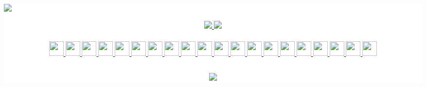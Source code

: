 <img width="100%" src="https://images-wixmp-ed30a86b8c4ca887773594c2.wixmp.com/f/c83c004e-1370-4756-88e5-4071de797088/dfredg5-0a60e875-646e-4d6c-bb91-73086f012808.gif?token=eyJ0eXAiOiJKV1QiLCJhbGciOiJIUzI1NiJ9.eyJzdWIiOiJ1cm46YXBwOjdlMGQxODg5ODIyNjQzNzNhNWYwZDQxNWVhMGQyNmUwIiwiaXNzIjoidXJuOmFwcDo3ZTBkMTg4OTgyMjY0MzczYTVmMGQ0MTVlYTBkMjZlMCIsIm9iaiI6W1t7InBhdGgiOiJcL2ZcL2M4M2MwMDRlLTEzNzAtNDc1Ni04OGU1LTQwNzFkZTc5NzA4OFwvZGZyZWRnNS0wYTYwZTg3NS02NDZlLTRkNmMtYmI5MS03MzA4NmYwMTI4MDguZ2lmIn1dXSwiYXVkIjpbInVybjpzZXJ2aWNlOmZpbGUuZG93bmxvYWQiXX0.LGN_eGL7dT0xRj4oRbyRRVay-pHbyiXHru7YoVPcRro">
</p>



<div align="center">
  <a href="https://github.com/ShellySoares">
  <img height="150em" src="https://github-readme-stats.vercel.app/api?username=ShellySoares&show_icons=true&theme=dracula&include_all_commits=true&count_private=true"/>
<img height="150em" src="https://github-readme-stats.vercel.app/api/top-langs/?username=ShellySoares&layout=compact&langs_count=7&theme=dracula"/>
</div>

  <div align="center"> 
   <div style= "display: inline_block"><br> 
    <img src= "https://cdn.jsdelivr.net/gh/devicons/devicon/icons/coffeescript/coffeescript-original.svg" width="30" height="30"/>
    <img src= "https://cdn.jsdelivr.net/gh/devicons/devicon/icons/visualstudio/visualstudio-plain.svg" width="30" height="30" />
    <img src= "https://cdn.jsdelivr.net/gh/devicons/devicon/icons/vscode/vscode-original.svg" width="30" height="30" />   
    <img src= "https://cdn.jsdelivr.net/gh/devicons/devicon/icons/c/c-original.svg" width="30" height="30"/>
    <img src= "https://cdn.jsdelivr.net/gh/devicons/devicon/icons/csharp/csharp-original.svg" width="30" height="30"/>
    <img src= "https://cdn.jsdelivr.net/gh/devicons/devicon/icons/cplusplus/cplusplus-original.svg" width="30" height="30" />
    <img src= "https://cdn.jsdelivr.net/gh/devicons/devicon/icons/css3/css3-original.svg" width="30" height="30" />
    <img src= "https://cdn.jsdelivr.net/gh/devicons/devicon/icons/html5/html5-original.svg" width="30" height="30"/>
    <img src= "https://cdn.jsdelivr.net/gh/devicons/devicon/icons/javascript/javascript-original.svg" width="30" height="30"/>
    <img src= "https://cdn.jsdelivr.net/gh/devicons/devicon/icons/typescript/typescript-original.svg" width="30" height="30" />
    <img src= "https://cdn.jsdelivr.net/gh/devicons/devicon/icons/ubuntu/ubuntu-plain.svg" width="30" height="30" />
    <img src= "https://cdn.jsdelivr.net/gh/devicons/devicon/icons/mysql/mysql-original.svg" width="30" height="30" />
    <img src= "https://cdn.jsdelivr.net/gh/devicons/devicon/icons/java/java-original.svg" width="30" height="30"/>
    <img src= "https://cdn.jsdelivr.net/gh/devicons/devicon/icons/linux/linux-original.svg" width="30" height="30"/>
    <img src= "https://cdn.jsdelivr.net/gh/devicons/devicon/icons/atom/atom-original.svg" width="30" height="30"/>
    <img src= "https://cdn.jsdelivr.net/gh/devicons/devicon/icons/react/react-original.svg" width="30" height="30" />     
    <img src= "https://cdn.jsdelivr.net/gh/devicons/devicon/icons/git/git-original.svg" width="30" height="30"/>
    <img src= "https://cdn.jsdelivr.net/gh/devicons/devicon/icons/android/android-original.svg" width="30" height="30"/>
    <img src= "https://cdn.jsdelivr.net/gh/devicons/devicon/icons/apple/apple-original.svg" width="30" height="30"/>
    <img src= "https://cdn.jsdelivr.net/gh/devicons/devicon/icons/github/github-original.svg" width="30" height="30"/>

##
  <div align="center">  
  <a href="https://www.linkedin.com/in/shirlei-s-371823234" target="_blank"><img src="https://img.shields.io/badge/-LinkedIn-%230077B5?style=for-the-badge&logo=linkedin&logoColor=white" 
  </div>

